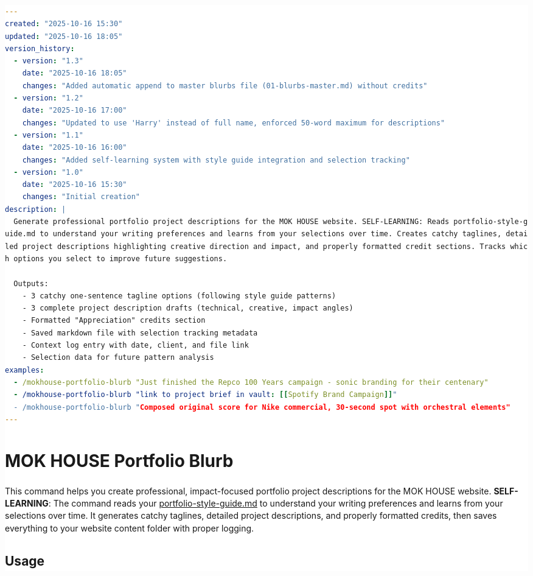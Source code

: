 ```yaml
---
created: "2025-10-16 15:30"
updated: "2025-10-16 18:05"
version_history:
  - version: "1.3"
    date: "2025-10-16 18:05"
    changes: "Added automatic append to master blurbs file (01-blurbs-master.md) without credits"
  - version: "1.2"
    date: "2025-10-16 17:00"
    changes: "Updated to use 'Harry' instead of full name, enforced 50-word maximum for descriptions"
  - version: "1.1"
    date: "2025-10-16 16:00"
    changes: "Added self-learning system with style guide integration and selection tracking"
  - version: "1.0"
    date: "2025-10-16 15:30"
    changes: "Initial creation"
description: |
  Generate professional portfolio project descriptions for the MOK HOUSE website. SELF-LEARNING: Reads portfolio-style-guide.md to understand your writing preferences and learns from your selections over time. Creates catchy taglines, detailed project descriptions highlighting creative direction and impact, and properly formatted credit sections. Tracks which options you select to improve future suggestions.

  Outputs:
    - 3 catchy one-sentence tagline options (following style guide patterns)
    - 3 complete project description drafts (technical, creative, impact angles)
    - Formatted "Appreciation" credits section
    - Saved markdown file with selection tracking metadata
    - Context log entry with date, client, and file link
    - Selection data for future pattern analysis
examples:
  - /mokhouse-portfolio-blurb "Just finished the Repco 100 Years campaign - sonic branding for their centenary"
  - /mokhouse-portfolio-blurb "link to project brief in vault: [[Spotify Brand Campaign]]"
  - /mokhouse-portfolio-blurb "Composed original score for Nike commercial, 30-second spot with orchestral elements"
---
```


# MOK HOUSE Portfolio Blurb

This command helps you create professional, impact-focused portfolio project descriptions for the MOK HOUSE website. **SELF-LEARNING**: The command reads your [portfolio-style-guide.md](../../../01-areas/business/mokhouse/website/portfolio-style-guide.md) to understand your writing preferences and learns from your selections over time. It generates catchy taglines, detailed project descriptions, and properly formatted credits, then saves everything to your website content folder with proper logging.

## Usage
